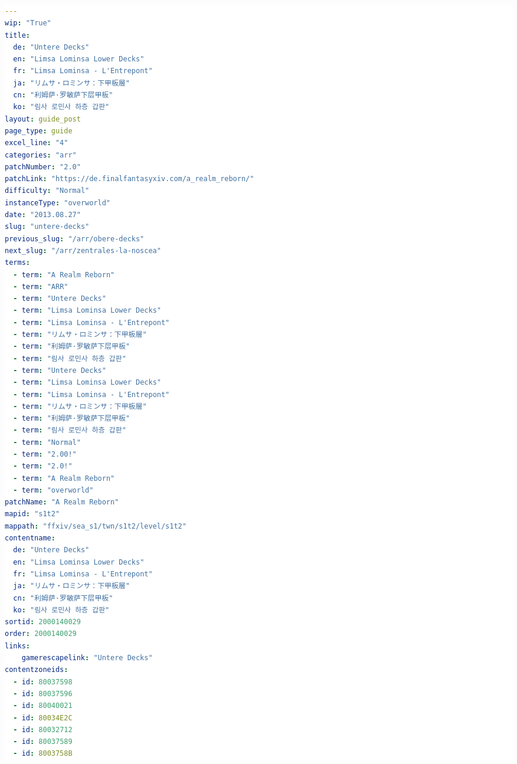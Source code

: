```yaml
---
wip: "True"
title:
  de: "Untere Decks"
  en: "Limsa Lominsa Lower Decks"
  fr: "Limsa Lominsa - L'Entrepont"
  ja: "リムサ・ロミンサ：下甲板層"
  cn: "利姆萨·罗敏萨下层甲板"
  ko: "림사 로민사 하층 갑판"
layout: guide_post
page_type: guide
excel_line: "4"
categories: "arr"
patchNumber: "2.0"
patchLink: "https://de.finalfantasyxiv.com/a_realm_reborn/"
difficulty: "Normal"
instanceType: "overworld"
date: "2013.08.27"
slug: "untere-decks"
previous_slug: "/arr/obere-decks"
next_slug: "/arr/zentrales-la-noscea"
terms:
  - term: "A Realm Reborn"
  - term: "ARR"
  - term: "Untere Decks"
  - term: "Limsa Lominsa Lower Decks"
  - term: "Limsa Lominsa - L'Entrepont"
  - term: "リムサ・ロミンサ：下甲板層"
  - term: "利姆萨·罗敏萨下层甲板"
  - term: "림사 로민사 하층 갑판"
  - term: "Untere Decks"
  - term: "Limsa Lominsa Lower Decks"
  - term: "Limsa Lominsa - L'Entrepont"
  - term: "リムサ・ロミンサ：下甲板層"
  - term: "利姆萨·罗敏萨下层甲板"
  - term: "림사 로민사 하층 갑판"
  - term: "Normal"
  - term: "2.00!"
  - term: "2.0!"
  - term: "A Realm Reborn"
  - term: "overworld"
patchName: "A Realm Reborn"
mapid: "s1t2"
mappath: "ffxiv/sea_s1/twn/s1t2/level/s1t2"
contentname:
  de: "Untere Decks"
  en: "Limsa Lominsa Lower Decks"
  fr: "Limsa Lominsa - L'Entrepont"
  ja: "リムサ・ロミンサ：下甲板層"
  cn: "利姆萨·罗敏萨下层甲板"
  ko: "림사 로민사 하층 갑판"
sortid: 2000140029
order: 2000140029
links:
    gamerescapelink: "Untere Decks"
contentzoneids:
  - id: 80037598
  - id: 80037596
  - id: 80040021
  - id: 80034E2C
  - id: 80032712
  - id: 80037589
  - id: 8003758B
```